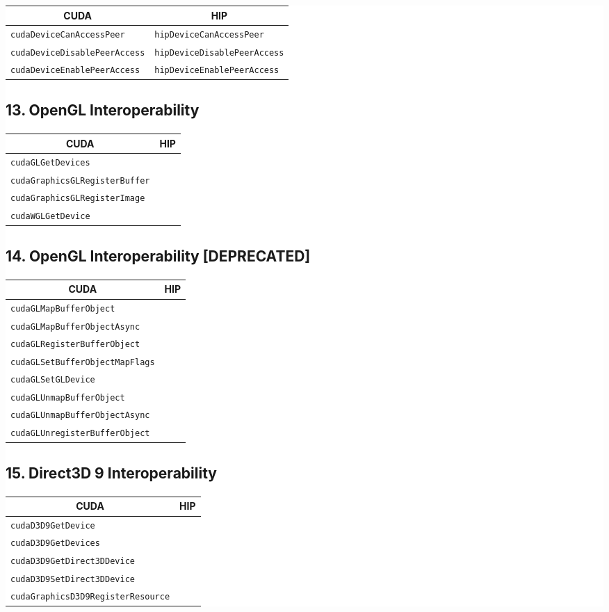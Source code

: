 |   **CUDA**                                                |   **HIP**                     |
|-----------------------------------------------------------|-------------------------------|
| `cudaDeviceCanAccessPeer`                                 | `hipDeviceCanAccessPeer`      |
| `cudaDeviceDisablePeerAccess`                             | `hipDeviceDisablePeerAccess`  |
| `cudaDeviceEnablePeerAccess`                              | `hipDeviceEnablePeerAccess`   |

## **13. OpenGL Interoperability**

|   **CUDA**                                                |   **HIP**                     |
|-----------------------------------------------------------|-------------------------------|
| `cudaGLGetDevices`                                        |                               |
| `cudaGraphicsGLRegisterBuffer`                            |                               |
| `cudaGraphicsGLRegisterImage`                             |                               |
| `cudaWGLGetDevice`                                        |                               |

## **14. OpenGL Interoperability [DEPRECATED]**

|   **CUDA**                                                |   **HIP**                     |
|-----------------------------------------------------------|-------------------------------|
| `cudaGLMapBufferObject`                                   |                               |
| `cudaGLMapBufferObjectAsync`                              |                               |
| `cudaGLRegisterBufferObject`                              |                               |
| `cudaGLSetBufferObjectMapFlags`                           |                               |
| `cudaGLSetGLDevice`                                       |                               |
| `cudaGLUnmapBufferObject`                                 |                               |
| `cudaGLUnmapBufferObjectAsync`                            |                               |
| `cudaGLUnregisterBufferObject`                            |                               |

## **15. Direct3D 9 Interoperability**

|   **CUDA**                                                |   **HIP**                     |
|-----------------------------------------------------------|-------------------------------|
| `cudaD3D9GetDevice`                                       |                               |
| `cudaD3D9GetDevices`                                      |                               |
| `cudaD3D9GetDirect3DDevice`                               |                               |
| `cudaD3D9SetDirect3DDevice`                               |                               |
| `cudaGraphicsD3D9RegisterResource`                        |                               |
